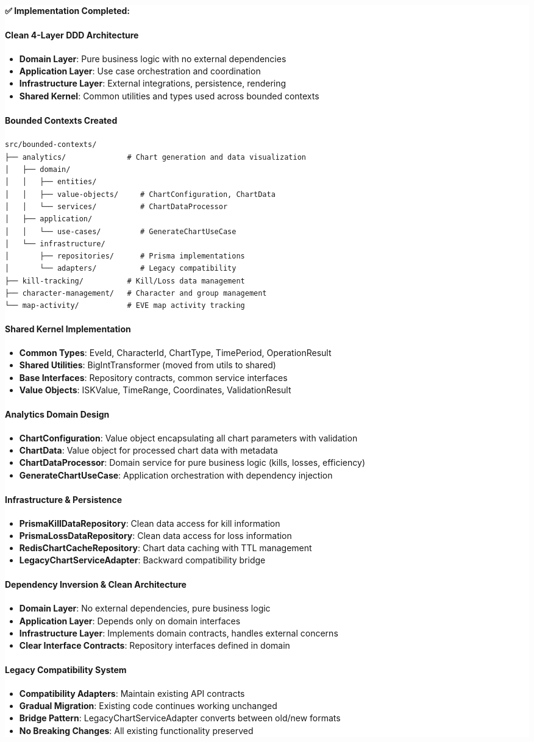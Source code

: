 **✅ Implementation Completed:**

#### Clean 4-Layer DDD Architecture
- **Domain Layer**: Pure business logic with no external dependencies
- **Application Layer**: Use case orchestration and coordination
- **Infrastructure Layer**: External integrations, persistence, rendering
- **Shared Kernel**: Common utilities and types used across bounded contexts

#### Bounded Contexts Created
```
src/bounded-contexts/
├── analytics/              # Chart generation and data visualization
│   ├── domain/
│   │   ├── entities/
│   │   ├── value-objects/     # ChartConfiguration, ChartData
│   │   └── services/          # ChartDataProcessor
│   ├── application/
│   │   └── use-cases/         # GenerateChartUseCase
│   └── infrastructure/
│       ├── repositories/      # Prisma implementations
│       └── adapters/          # Legacy compatibility
├── kill-tracking/          # Kill/Loss data management
├── character-management/   # Character and group management
└── map-activity/           # EVE map activity tracking
```

#### Shared Kernel Implementation
- **Common Types**: EveId, CharacterId, ChartType, TimePeriod, OperationResult
- **Shared Utilities**: BigIntTransformer (moved from utils to shared)
- **Base Interfaces**: Repository contracts, common service interfaces
- **Value Objects**: ISKValue, TimeRange, Coordinates, ValidationResult

#### Analytics Domain Design
- **ChartConfiguration**: Value object encapsulating all chart parameters with validation
- **ChartData**: Value object for processed chart data with metadata
- **ChartDataProcessor**: Domain service for pure business logic (kills, losses, efficiency)
- **GenerateChartUseCase**: Application orchestration with dependency injection

#### Infrastructure & Persistence
- **PrismaKillDataRepository**: Clean data access for kill information
- **PrismaLossDataRepository**: Clean data access for loss information  
- **RedisChartCacheRepository**: Chart data caching with TTL management
- **LegacyChartServiceAdapter**: Backward compatibility bridge

#### Dependency Inversion & Clean Architecture
- **Domain Layer**: No external dependencies, pure business logic
- **Application Layer**: Depends only on domain interfaces
- **Infrastructure Layer**: Implements domain contracts, handles external concerns
- **Clear Interface Contracts**: Repository interfaces defined in domain

#### Legacy Compatibility System
- **Compatibility Adapters**: Maintain existing API contracts
- **Gradual Migration**: Existing code continues working unchanged
- **Bridge Pattern**: LegacyChartServiceAdapter converts between old/new formats
- **No Breaking Changes**: All existing functionality preserved
